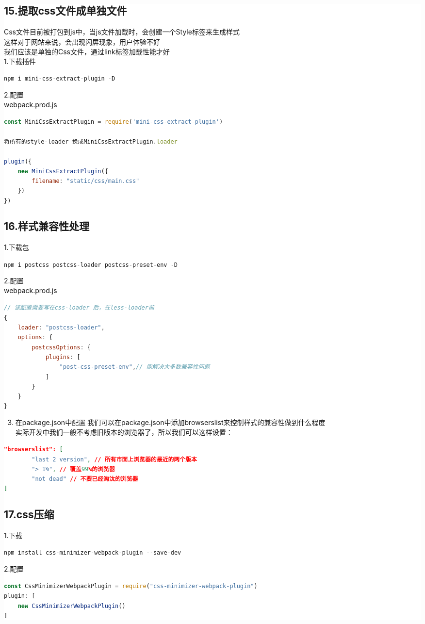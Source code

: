 ## 15.提取css文件成单独文件 
Css文件目前被打包到js中，当js文件加载时，会创建一个Style标签来生成样式  
这样对于网站来说，会出现闪屏现象，用户体验不好  
我们应该是单独的Css文件，通过link标签加载性能才好  
1.下载插件
```js
npm i mini-css-extract-plugin -D
```
2.配置  
webpack.prod.js
````js
const MiniCssExtractPlugin = require('mini-css-extract-plugin')

将所有的style-loader 换成MiniCssExtractPlugin.loader

plugin({
    new MiniCssExtractPlugin({
        filename: "static/css/main.css"
    })
})
````

## 16.样式兼容性处理
1.下载包
```js
npm i postcss postcss-loader postcss-preset-env -D
```
2.配置  
webpack.prod.js  
```js
// 该配置需要写在css-loader 后，在less-loader前
{
    loader: "postcss-loader",
    options: {
        postcssOptions: {
            plugins: [
                "post-css-preset-env",// 能解决大多数兼容性问题
            ]
        }
    }    
}
```
3. 在package.json中配置
我们可以在package.json中添加browserslist来控制样式的兼容性做到什么程度   
实际开发中我们一般不考虑旧版本的浏览器了，所以我们可以这样设置：
```json
"browserslist": [
        "last 2 version", // 所有市面上浏览器的最近的两个版本
        "> 1%", // 覆盖99%的浏览器 
        "not dead" // 不要已经淘汰的浏览器
]
```
## 17.css压缩
1.下载
```js
npm install css-minimizer-webpack-plugin --save-dev
```
2.配置
```js
const CssMinimizerWebpackPlugin = require("css-minimizer-webpack-plugin")
plugin: [
    new CssMinimizerWebpackPlugin()
]
```